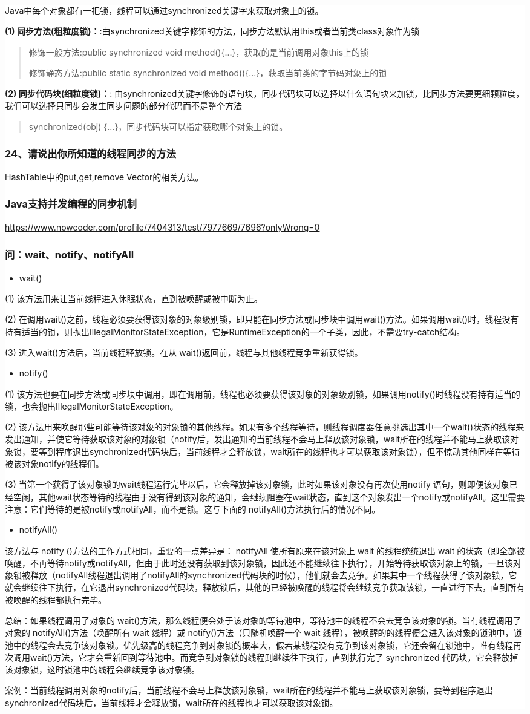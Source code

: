 Java中每个对象都有一把锁，线程可以通过synchronized关键字来获取对象上的锁。

**(1) 同步方法(粗粒度锁)：**:由synchronized关键字修饰的方法，同步方法默认用this或者当前类class对象作为锁
> 修饰一般方法:public synchronized void method(){...}，获取的是当前调用对象this上的锁
>  
> 修饰静态方法:public static synchronized void method(){...}，获取当前类的字节码对象上的锁 

**(2) 同步代码块(细粒度锁)：**: 由synchronized关键字修饰的语句块，同步代码块可以选择以什么语句块来加锁，比同步方法要更细颗粒度，我们可以选择只同步会发生同步问题的部分代码而不是整个方法
> synchronized(obj) {...}，同步代码块可以指定获取哪个对象上的锁。

### 24、请说出你所知道的线程同步的方法
HashTable中的put,get,remove
Vector的相关方法。

### Java支持并发编程的同步机制

https://www.nowcoder.com/profile/7404313/test/7977669/7696?onlyWrong=0

### 问：wait、notify、notifyAll

- wait()

(1) 该方法用来让当前线程进入休眠状态，直到被唤醒或被中断为止。

(2) 在调用wait()之前，线程必须要获得该对象的对象级别锁，即只能在同步方法或同步块中调用wait()方法。如果调用wait()时，线程没有持有适当的锁，则抛出IllegalMonitorStateException，它是RuntimeException的一个子类，因此，不需要try-catch结构。

(3) 进入wait()方法后，当前线程释放锁。在从 wait()返回前，线程与其他线程竞争重新获得锁。

- notify()

(1) 该方法也要在同步方法或同步块中调用，即在调用前，线程也必须要获得该对象的对象级别锁，如果调用notify()时线程没有持有适当的锁，也会抛出IllegalMonitorStateException。

(2) 该方法用来唤醒那些可能等待该对象的对象锁的其他线程。如果有多个线程等待，则线程调度器任意挑选出其中一个wait()状态的线程来发出通知，并使它等待获取该对象的对象锁（notify后，发出通知的当前线程不会马上释放该对象锁，wait所在的线程并不能马上获取该对象锁，要等到程序退出synchronized代码块后，当前线程才会释放锁，wait所在的线程也才可以获取该对象锁），但不惊动其他同样在等待被该对象notify的线程们。

(3) 当第一个获得了该对象锁的wait线程运行完毕以后，它会释放掉该对象锁，此时如果该对象没有再次使用notify 语句，则即便该对象已经空闲，其他wait状态等待的线程由于没有得到该对象的通知，会继续阻塞在wait状态，直到这个对象发出一个notify或notifyAll。这里需要注意：它们等待的是被notify或notifyAll，而不是锁。这与下面的 notifyAll()方法执行后的情况不同。

- notifyAll()

该方法与 notify ()方法的工作方式相同，重要的一点差异是：
notifyAll 使所有原来在该对象上 wait 的线程统统退出 wait 的状态（即全部被唤醒，不再等待notify或notifyAll，但由于此时还没有获取到该对象锁，因此还不能继续往下执行），开始等待获取该对象上的锁，一旦该对象锁被释放（notifyAll线程退出调用了notifyAll的synchronized代码块的时候），他们就会去竞争。如果其中一个线程获得了该对象锁，它就会继续往下执行，在它退出synchronized代码块，释放锁后，其他的已经被唤醒的线程将会继续竞争获取该锁，一直进行下去，直到所有被唤醒的线程都执行完毕。

总结：如果线程调用了对象的 wait()方法，那么线程便会处于该对象的等待池中，等待池中的线程不会去竞争该对象的锁。当有线程调用了对象的 notifyAll()方法（唤醒所有 wait 线程）或 notify()方法（只随机唤醒一个 wait 线程），被唤醒的的线程便会进入该对象的锁池中，锁池中的线程会去竞争该对象锁。优先级高的线程竞争到对象锁的概率大，假若某线程没有竞争到该对象锁，它还会留在锁池中，唯有线程再次调用wait()方法，它才会重新回到等待池中。而竞争到对象锁的线程则继续往下执行，直到执行完了 synchronized 代码块，它会释放掉该对象锁，这时锁池中的线程会继续竞争该对象锁。

案例：当前线程调用对象的notify后，当前线程不会马上释放该对象锁，wait所在的线程并不能马上获取该对象锁，要等到程序退出synchronized代码块后，当前线程才会释放锁，wait所在的线程也才可以获取该对象锁。
